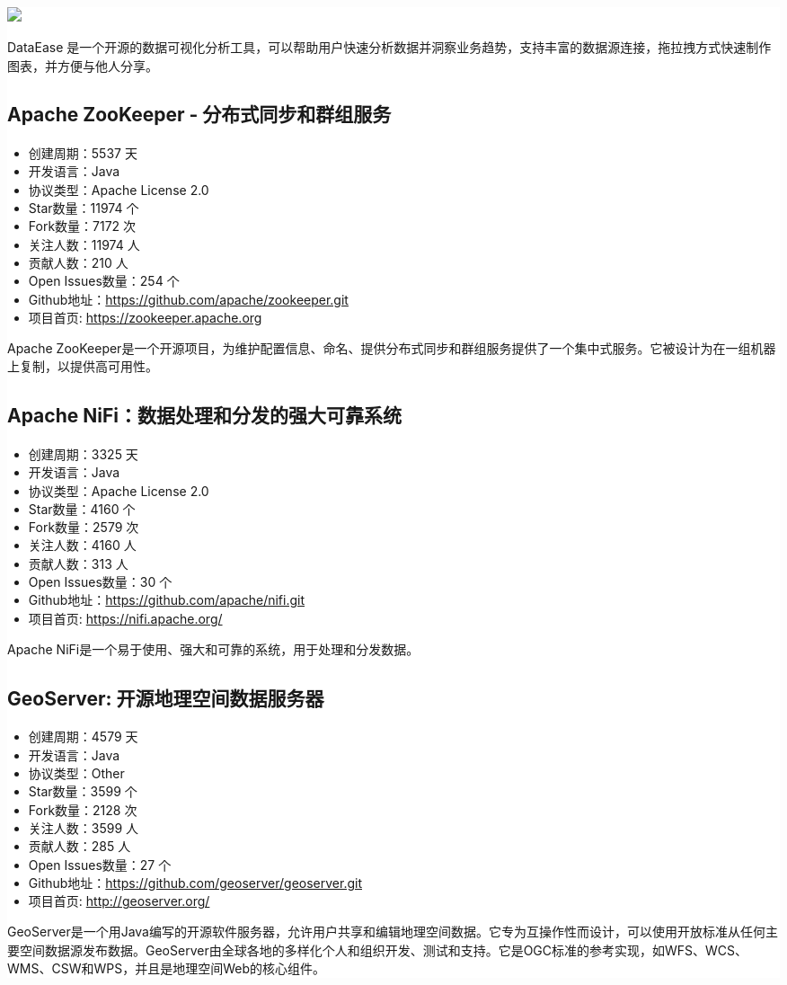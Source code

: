 ![](/images/dataease-dataease-0.png)

DataEase 是一个开源的数据可视化分析工具，可以帮助用户快速分析数据并洞察业务趋势，支持丰富的数据源连接，拖拉拽方式快速制作图表，并方便与他人分享。

## Apache ZooKeeper - 分布式同步和群组服务

* 创建周期：5537 天
* 开发语言：Java
* 协议类型：Apache License 2.0
* Star数量：11974 个
* Fork数量：7172 次
* 关注人数：11974 人
* 贡献人数：210 人
* Open Issues数量：254 个
* Github地址：https://github.com/apache/zookeeper.git
* 项目首页: https://zookeeper.apache.org


Apache ZooKeeper是一个开源项目，为维护配置信息、命名、提供分布式同步和群组服务提供了一个集中式服务。它被设计为在一组机器上复制，以提供高可用性。

## Apache NiFi：数据处理和分发的强大可靠系统

* 创建周期：3325 天
* 开发语言：Java
* 协议类型：Apache License 2.0
* Star数量：4160 个
* Fork数量：2579 次
* 关注人数：4160 人
* 贡献人数：313 人
* Open Issues数量：30 个
* Github地址：https://github.com/apache/nifi.git
* 项目首页: https://nifi.apache.org/


Apache NiFi是一个易于使用、强大和可靠的系统，用于处理和分发数据。

## GeoServer: 开源地理空间数据服务器

* 创建周期：4579 天
* 开发语言：Java
* 协议类型：Other
* Star数量：3599 个
* Fork数量：2128 次
* 关注人数：3599 人
* 贡献人数：285 人
* Open Issues数量：27 个
* Github地址：https://github.com/geoserver/geoserver.git
* 项目首页: http://geoserver.org/


GeoServer是一个用Java编写的开源软件服务器，允许用户共享和编辑地理空间数据。它专为互操作性而设计，可以使用开放标准从任何主要空间数据源发布数据。GeoServer由全球各地的多样化个人和组织开发、测试和支持。它是OGC标准的参考实现，如WFS、WCS、WMS、CSW和WPS，并且是地理空间Web的核心组件。
